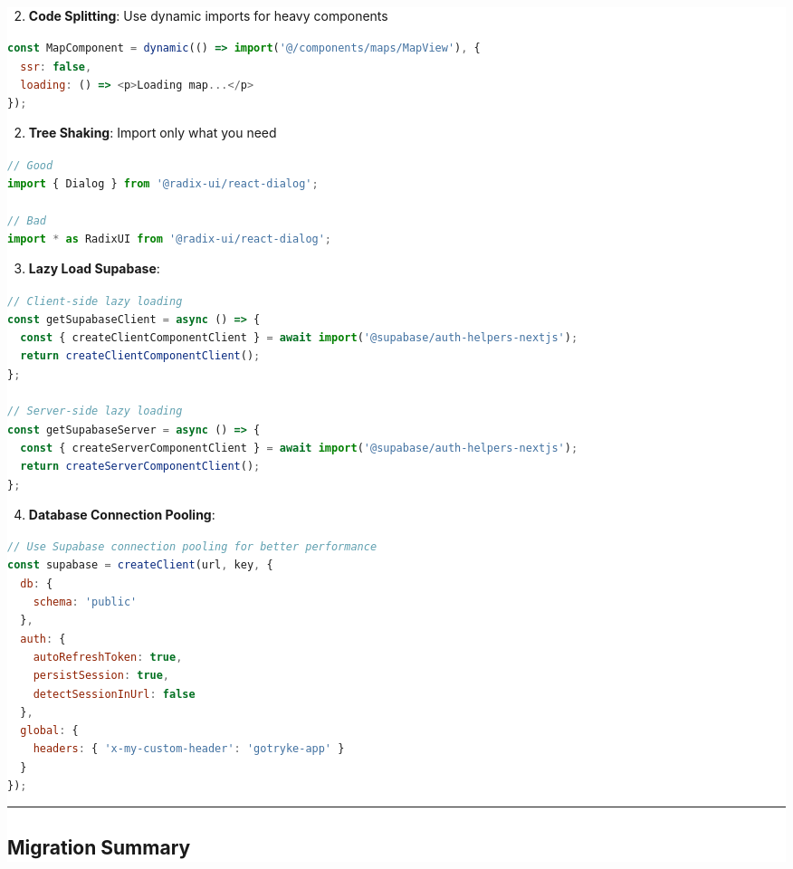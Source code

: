 2. **Code Splitting**: Use dynamic imports for heavy components
```javascript
const MapComponent = dynamic(() => import('@/components/maps/MapView'), {
  ssr: false,
  loading: () => <p>Loading map...</p>
});
```

2. **Tree Shaking**: Import only what you need
```javascript
// Good
import { Dialog } from '@radix-ui/react-dialog';

// Bad
import * as RadixUI from '@radix-ui/react-dialog';
```

3. **Lazy Load Supabase**: 
```javascript
// Client-side lazy loading
const getSupabaseClient = async () => {
  const { createClientComponentClient } = await import('@supabase/auth-helpers-nextjs');
  return createClientComponentClient();
};

// Server-side lazy loading
const getSupabaseServer = async () => {
  const { createServerComponentClient } = await import('@supabase/auth-helpers-nextjs');
  return createServerComponentClient();
};
```

4. **Database Connection Pooling**:
```javascript
// Use Supabase connection pooling for better performance
const supabase = createClient(url, key, {
  db: {
    schema: 'public'
  },
  auth: {
    autoRefreshToken: true,
    persistSession: true,
    detectSessionInUrl: false
  },
  global: {
    headers: { 'x-my-custom-header': 'gotryke-app' }
  }
});
```

---

## Migration Summary
